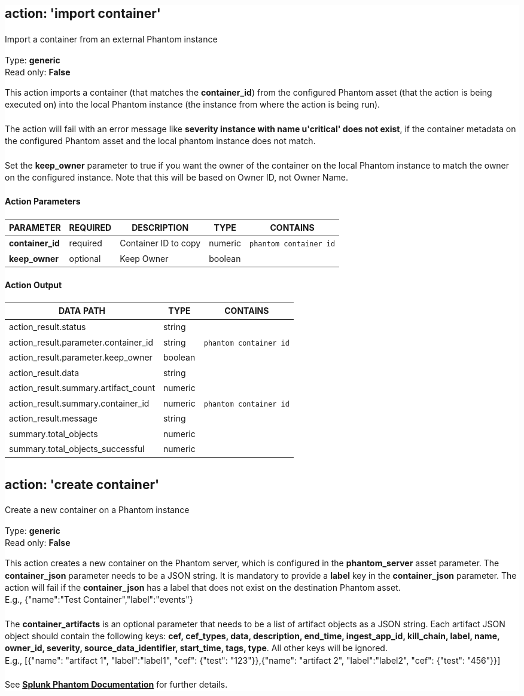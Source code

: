 ## action: 'import container'
Import a container from an external Phantom instance

Type: **generic**  
Read only: **False**

This action imports a container \(that matches the <b>container\_id</b>\) from the configured Phantom asset \(that the action is being executed on\) into the local Phantom instance \(the instance from where the action is being run\)\.<br><br>The action will fail with an error message like <b>severity instance with name u'critical' does not exist</b>, if the container metadata on the configured Phantom asset and the local phantom instance does not match\.<br><br>Set the <b>keep\_owner</b> parameter to true if you want the owner of the container on the local Phantom instance to match the owner on the configured instance\. Note that this will be based on Owner ID, not Owner Name\.

#### Action Parameters
PARAMETER | REQUIRED | DESCRIPTION | TYPE | CONTAINS
--------- | -------- | ----------- | ---- | --------
**container\_id** |  required  | Container ID to copy | numeric |  `phantom container id` 
**keep\_owner** |  optional  | Keep Owner | boolean | 

#### Action Output
DATA PATH | TYPE | CONTAINS
--------- | ---- | --------
action\_result\.status | string | 
action\_result\.parameter\.container\_id | string |  `phantom container id` 
action\_result\.parameter\.keep\_owner | boolean | 
action\_result\.data | string | 
action\_result\.summary\.artifact\_count | numeric | 
action\_result\.summary\.container\_id | numeric |  `phantom container id` 
action\_result\.message | string | 
summary\.total\_objects | numeric | 
summary\.total\_objects\_successful | numeric |   

## action: 'create container'
Create a new container on a Phantom instance

Type: **generic**  
Read only: **False**

This action creates a new container on the Phantom server, which is configured in the <b>phantom\_server</b> asset parameter\. The <b>container\_json</b> parameter needs to be a JSON string\. It is mandatory to provide a <b>label</b> key in the <b>container\_json</b> parameter\. The action will fail if the <b>container\_json</b> has a label that does not exist on the destination Phantom asset\.<br>E\.g\., \{"name"\:"Test Container","label"\:"events"\}<br><br>The <b>container\_artifacts</b> is an optional parameter that needs to be a list of artifact objects as a JSON string\. Each artifact JSON object should contain the following keys\: <b>cef, cef\_types, data, description, end\_time, ingest\_app\_id, kill\_chain, label, name, owner\_id, severity, source\_data\_identifier, start\_time, tags, type</b>\. All other keys will be ignored\.<br>E\.g\., \[\{"name"\: "artifact 1", "label"\:"label1", "cef"\: \{"test"\: "123"\}\},\{"name"\: "artifact 2", "label"\:"label2", "cef"\: \{"test"\: "456"\}\}\]<br><br>See <a href="https\://docs\.splunk\.com/Documentation/Phantom/4\.8/PlatformAPI/RESTArtifacts" target="\_blank"><b>Splunk Phantom Documentation</b></a> for further details\.


[comment]: # "Auto-generated SOAR connector documentation"
[comment]: # " File: README.md"
[comment]: # "  Copyright (c) 2016-2022 Splunk Inc."
[comment]: # ""
[comment]: # "Licensed under the Apache License, Version 2.0 (the 'License');"
[comment]: # "you may not use this file except in compliance with the License."
[comment]: # "You may obtain a copy of the License at"
[comment]: # ""
[comment]: # "    http://www.apache.org/licenses/LICENSE-2.0"
[comment]: # ""
[comment]: # "Unless required by applicable law or agreed to in writing, software distributed under"
[comment]: # "the License is distributed on an 'AS IS' BASIS, WITHOUT WARRANTIES OR CONDITIONS OF ANY KIND,"
[comment]: # "either express or implied. See the License for the specific language governing permissions"
[comment]: # "and limitations under the License."
[comment]: # ""